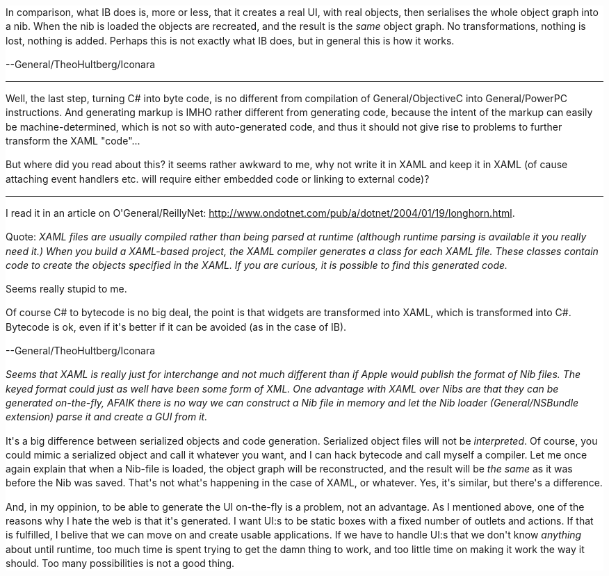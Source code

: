 In comparison, what IB does is, more or less, that it creates a real UI, with real objects, then serialises the whole object graph into a nib. When the nib is loaded the objects are recreated, and the result is the *same* object graph. No transformations, nothing is lost, nothing is added. Perhaps this is not exactly what IB does, but in general this is how it works.

--General/TheoHultberg/Iconara

----

Well, the last step, turning C# into byte code, is no different from compilation of General/ObjectiveC into General/PowerPC instructions.  And generating markup is IMHO rather different from generating code, because the intent of the markup can easily be machine-determined, which is not so with auto-generated code, and thus it should not give rise to problems to further transform the XAML "code"...

But where did you read about this? it seems rather awkward to me, why not write it in XAML and keep it in XAML (of cause attaching event handlers etc. will require either embedded code or linking to external code)?

----

I read it in an article on O'General/ReillyNet:
http://www.ondotnet.com/pub/a/dotnet/2004/01/19/longhorn.html.

Quote:
*XAML files are usually compiled rather than being parsed at runtime (although runtime parsing is available it you really need it.) When you build a XAML-based project, the XAML compiler generates a class for each XAML file. These classes contain code to create the objects specified in the XAML. If you are curious, it is possible to find this generated code.*

Seems really stupid to me.

Of course C# to bytecode is no big deal, the point is that widgets are transformed into XAML, which is transformed into C#. Bytecode is ok, even if it's better if it can be avoided (as in the case of IB).

--General/TheoHultberg/Iconara

*Seems that XAML is really just for interchange and not much different than if Apple would publish the format of Nib files. The keyed format could just as well have been some form of XML. One advantage with XAML over Nibs are that they can be generated on-the-fly, AFAIK there is no way we can construct a Nib file in memory and let the Nib loader (General/NSBundle extension) parse it and create a GUI from it.*

It's a big difference between serialized objects and code generation. Serialized object files will not be *interpreted*. Of course, you could mimic a serialized object and call it whatever you want, and I can hack bytecode and call myself a compiler. Let me once again explain that when a Nib-file is loaded, the object graph will be reconstructed, and the result will be *the same* as it was before the Nib was saved. That's not what's happening in the case of XAML, or whatever. Yes, it's similar, but there's a difference. 

And, in my oppinion, to be able to generate the UI on-the-fly is a problem, not an advantage. As I mentioned above, one of the reasons why I hate the web is that it's generated. I want UI:s to be static boxes with a fixed number of outlets and actions. If that is fulfilled, I belive that we can move on and create usable applications. If we have to handle UI:s that we don't know *anything* about until runtime, too much time is spent trying to get the damn thing to work, and too little time on making it work the way it should. Too many possibilities is not a good thing.

